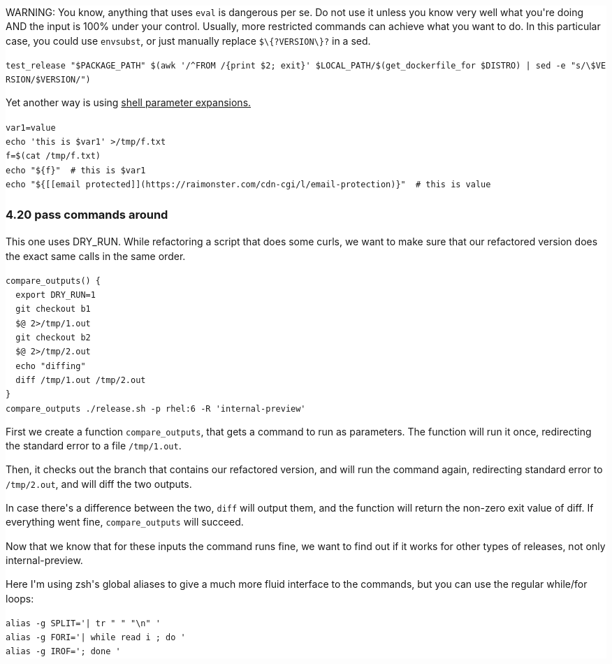 WARNING: You know, anything that uses `eval` is dangerous per se. Do not use it unless you know very well what you're doing AND the input is 100% under your control. Usually, more restricted commands can achieve what you want to do. In this particular case, you could use `envsubst`, or just manually replace `$\{?VERSION\}?` in a sed. 
    
    
    test_release "$PACKAGE_PATH" $(awk '/^FROM /{print $2; exit}' $LOCAL_PATH/$(get_dockerfile_for $DISTRO) | sed -e "s/\$VERSION/$VERSION/")
    

Yet another way is using [shell parameter expansions.](https://www.gnu.org/software/bash/manual/html_node/Shell-Parameter-Expansion.html)
    
    
    var1=value
    echo 'this is $var1' >/tmp/f.txt
    f=$(cat /tmp/f.txt)
    echo "${f}"  # this is $var1
    echo "${[[email protected]](https://raimonster.com/cdn-cgi/l/email-protection)}"  # this is value
    

### 4.20 pass commands around

This one uses DRY_RUN. While refactoring a script that does some curls, we want to make sure that our refactored version does the exact same calls in the same order. 
    
    
    compare_outputs() {
      export DRY_RUN=1
      git checkout b1
      $@ 2>/tmp/1.out
      git checkout b2
      $@ 2>/tmp/2.out
      echo "diffing"
      diff /tmp/1.out /tmp/2.out
    }
    compare_outputs ./release.sh -p rhel:6 -R 'internal-preview'
    

First we create a function `compare_outputs`, that gets a command to run as parameters. The function will run it once, redirecting the standard error to a file `/tmp/1.out`. 

Then, it checks out the branch that contains our refactored version, and will run the command again, redirecting standard error to `/tmp/2.out`, and will diff the two outputs. 

In case there's a difference between the two, `diff` will output them, and the function will return the non-zero exit value of diff. If everything went fine, `compare_outputs` will succeed. 

Now that we know that for these inputs the command runs fine, we want to find out if it works for other types of releases, not only internal-preview. 

Here I'm using zsh's global aliases to give a much more fluid interface to the commands, but you can use the regular while/for loops: 
    
    
    alias -g SPLIT='| tr " " "\n" '
    alias -g FORI='| while read i ; do '
    alias -g IROF='; done '
    